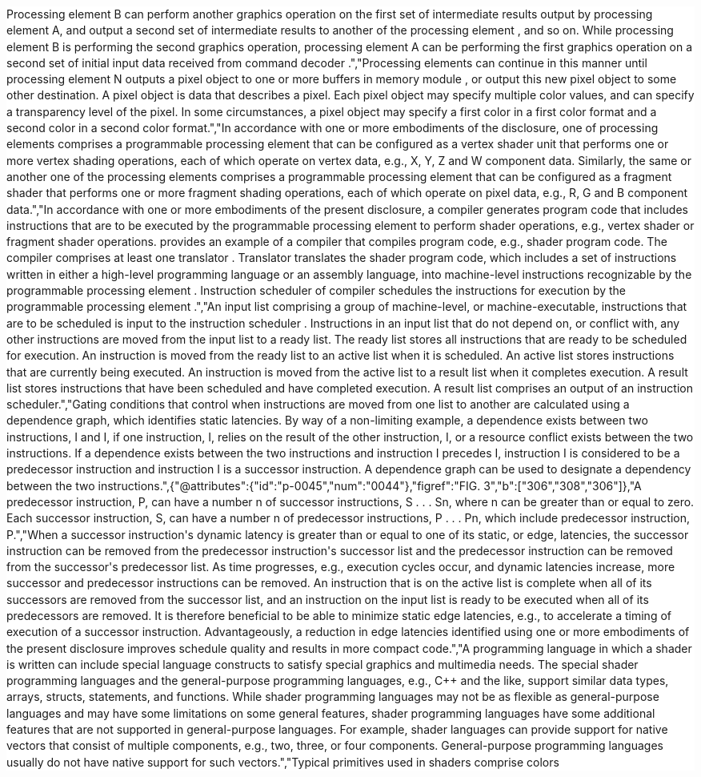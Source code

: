 Processing element B can perform another graphics operation on the first set of intermediate results output by processing element A, and output a second set of intermediate results to another of the processing element , and so on. While processing element B is performing the second graphics operation, processing element A can be performing the first graphics operation on a second set of initial input data received from command decoder .","Processing elements  can continue in this manner until processing element N outputs a pixel object to one or more buffers in memory module , or output this new pixel object to some other destination. A pixel object is data that describes a pixel. Each pixel object may specify multiple color values, and can specify a transparency level of the pixel. In some circumstances, a pixel object may specify a first color in a first color format and a second color in a second color format.","In accordance with one or more embodiments of the disclosure, one of processing elements  comprises a programmable processing element that can be configured as a vertex shader unit that performs one or more vertex shading operations, each of which operate on vertex data, e.g., X, Y, Z and W component data. Similarly, the same or another one of the processing elements  comprises a programmable processing element that can be configured as a fragment shader that performs one or more fragment shading operations, each of which operate on pixel data, e.g., R, G and B component data.","In accordance with one or more embodiments of the present disclosure, a compiler generates program code that includes instructions that are to be executed by the programmable processing element to perform shader operations, e.g., vertex shader or fragment shader operations.  provides an example of a compiler that compiles program code, e.g., shader program code. The compiler  comprises at least one translator . Translator  translates the shader program code, which includes a set of instructions written in either a high-level programming language or an assembly language, into machine-level instructions recognizable by the programmable processing element . Instruction scheduler  of compiler  schedules the instructions for execution by the programmable processing element .","An input list comprising a group of machine-level, or machine-executable, instructions that are to be scheduled is input to the instruction scheduler . Instructions in an input list that do not depend on, or conflict with, any other instructions are moved from the input list to a ready list. The ready list stores all instructions that are ready to be scheduled for execution. An instruction is moved from the ready list to an active list when it is scheduled. An active list stores instructions that are currently being executed. An instruction is moved from the active list to a result list when it completes execution. A result list stores instructions that have been scheduled and have completed execution. A result list comprises an output of an instruction scheduler.","Gating conditions that control when instructions are moved from one list to another are calculated using a dependence graph, which identifies static latencies. By way of a non-limiting example, a dependence exists between two instructions, I and I, if one instruction, I, relies on the result of the other instruction, I, or a resource conflict exists between the two instructions. If a dependence exists between the two instructions and instruction I precedes I, instruction I is considered to be a predecessor instruction and instruction I is a successor instruction. A dependence graph can be used to designate a dependency between the two instructions.",{"@attributes":{"id":"p-0045","num":"0044"},"figref":"FIG. 3","b":["306","308","306"]},"A predecessor instruction, P, can have a number n of successor instructions, S . . . Sn, where n can be greater than or equal to zero. Each successor instruction, S, can have a number n of predecessor instructions, P . . . Pn, which include predecessor instruction, P.","When a successor instruction's dynamic latency is greater than or equal to one of its static, or edge, latencies, the successor instruction can be removed from the predecessor instruction's successor list and the predecessor instruction can be removed from the successor's predecessor list. As time progresses, e.g., execution cycles occur, and dynamic latencies increase, more successor and predecessor instructions can be removed. An instruction that is on the active list is complete when all of its successors are removed from the successor list, and an instruction on the input list is ready to be executed when all of its predecessors are removed. It is therefore beneficial to be able to minimize static edge latencies, e.g., to accelerate a timing of execution of a successor instruction. Advantageously, a reduction in edge latencies identified using one or more embodiments of the present disclosure improves schedule quality and results in more compact code.","A programming language in which a shader is written can include special language constructs to satisfy special graphics and multimedia needs. The special shader programming languages and the general-purpose programming languages, e.g., C++ and the like, support similar data types, arrays, structs, statements, and functions. While shader programming languages may not be as flexible as general-purpose languages and may have some limitations on some general features, shader programming languages have some additional features that are not supported in general-purpose languages. For example, shader languages can provide support for native vectors that consist of multiple components, e.g., two, three, or four components. General-purpose programming languages usually do not have native support for such vectors.","Typical primitives used in shaders comprise colors